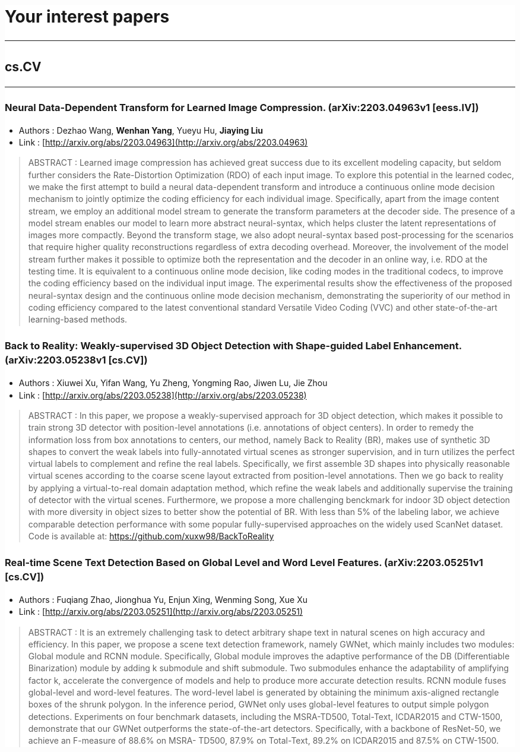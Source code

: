 # Your interest papers
---
## cs.CV
---
### Neural Data-Dependent Transform for Learned Image Compression. (arXiv:2203.04963v1 [eess.IV])
- Authors : Dezhao Wang, **Wenhan Yang**, Yueyu Hu, **Jiaying Liu**
- Link : [http://arxiv.org/abs/2203.04963](http://arxiv.org/abs/2203.04963)
> ABSTRACT  :  Learned image compression has achieved great success due to its excellent modeling capacity, but seldom further considers the Rate-Distortion Optimization (RDO) of each input image. To explore this potential in the learned codec, we make the first attempt to build a neural data-dependent transform and introduce a continuous online mode decision mechanism to jointly optimize the coding efficiency for each individual image. Specifically, apart from the image content stream, we employ an additional model stream to generate the transform parameters at the decoder side. The presence of a model stream enables our model to learn more abstract neural-syntax, which helps cluster the latent representations of images more compactly. Beyond the transform stage, we also adopt neural-syntax based post-processing for the scenarios that require higher quality reconstructions regardless of extra decoding overhead. Moreover, the involvement of the model stream further makes it possible to optimize both the representation and the decoder in an online way, i.e. RDO at the testing time. It is equivalent to a continuous online mode decision, like coding modes in the traditional codecs, to improve the coding efficiency based on the individual input image. The experimental results show the effectiveness of the proposed neural-syntax design and the continuous online mode decision mechanism, demonstrating the superiority of our method in coding efficiency compared to the latest conventional standard Versatile Video Coding (VVC) and other state-of-the-art learning-based methods.  
### Back to Reality: Weakly-supervised 3D Object Detection with Shape-guided Label **Enhancement**. (arXiv:2203.05238v1 [cs.CV])
- Authors : Xiuwei Xu, Yifan Wang, Yu Zheng, Yongming Rao, Jiwen Lu, Jie Zhou
- Link : [http://arxiv.org/abs/2203.05238](http://arxiv.org/abs/2203.05238)
> ABSTRACT  :  In this paper, we propose a weakly-supervised approach for 3D object detection, which makes it possible to train strong 3D detector with position-level annotations (i.e. annotations of object centers). In order to remedy the information loss from box annotations to centers, our method, namely Back to Reality (BR), makes use of synthetic 3D shapes to convert the weak labels into fully-annotated virtual scenes as stronger supervision, and in turn utilizes the perfect virtual labels to complement and refine the real labels. Specifically, we first assemble 3D shapes into physically reasonable virtual scenes according to the coarse scene layout extracted from position-level annotations. Then we go back to reality by applying a virtual-to-real domain adaptation method, which refine the weak labels and additionally supervise the training of detector with the virtual scenes. Furthermore, we propose a more challenging benckmark for indoor 3D object detection with more diversity in object sizes to better show the potential of BR. With less than 5% of the labeling labor, we achieve comparable detection performance with some popular fully-supervised approaches on the widely used ScanNet dataset. Code is available at: https://github.com/xuxw98/BackToReality  
### **Real-time** Scene Text Detection Based on Global Level and Word Level Features. (arXiv:2203.05251v1 [cs.CV])
- Authors : Fuqiang Zhao, Jionghua Yu, Enjun Xing, Wenming Song, Xue Xu
- Link : [http://arxiv.org/abs/2203.05251](http://arxiv.org/abs/2203.05251)
> ABSTRACT  :  It is an extremely challenging task to detect arbitrary shape text in natural scenes on high accuracy and efficiency. In this paper, we propose a scene text detection framework, namely GWNet, which mainly includes two modules: Global module and RCNN module. Specifically, Global module improves the adaptive performance of the DB (Differentiable Binarization) module by adding k submodule and shift submodule. Two submodules enhance the adaptability of amplifying factor k, accelerate the convergence of models and help to produce more accurate detection results. RCNN module fuses global-level and word-level features. The word-level label is generated by obtaining the minimum axis-aligned rectangle boxes of the shrunk polygon. In the inference period, GWNet only uses global-level features to output simple polygon detections. Experiments on four benchmark datasets, including the MSRA-TD500, Total-Text, ICDAR2015 and CTW-1500, demonstrate that our GWNet outperforms the state-of-the-art detectors. Specifically, with a backbone of ResNet-50, we achieve an F-measure of 88.6% on MSRA- TD500, 87.9% on Total-Text, 89.2% on ICDAR2015 and 87.5% on CTW-1500.  